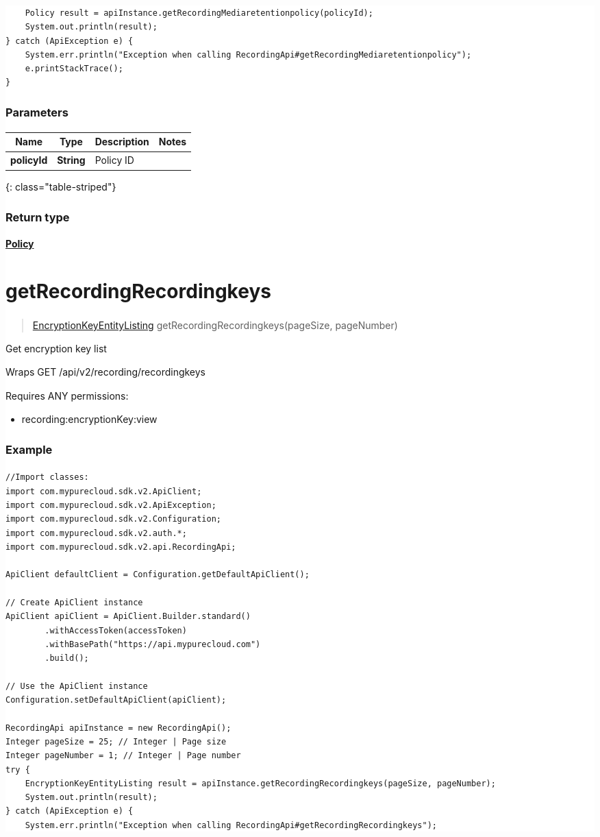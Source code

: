 ```{"language":"java"}
    Policy result = apiInstance.getRecordingMediaretentionpolicy(policyId);
    System.out.println(result);
} catch (ApiException e) {
    System.err.println("Exception when calling RecordingApi#getRecordingMediaretentionpolicy");
    e.printStackTrace();
}
```

### Parameters

| Name         | Type       | Description | Notes |
| ------------ | ---------- | ----------- | ----- |
| **policyId** | **String** | Policy ID   |

{: class="table-striped"}

### Return type

[**Policy**](Policy.md)

<a name="getRecordingRecordingkeys"></a>

# **getRecordingRecordingkeys**

> [EncryptionKeyEntityListing](EncryptionKeyEntityListing.md) getRecordingRecordingkeys(pageSize, pageNumber)

Get encryption key list

Wraps GET /api/v2/recording/recordingkeys

Requires ANY permissions:

- recording:encryptionKey:view

### Example

```{"language":"java"}
//Import classes:
import com.mypurecloud.sdk.v2.ApiClient;
import com.mypurecloud.sdk.v2.ApiException;
import com.mypurecloud.sdk.v2.Configuration;
import com.mypurecloud.sdk.v2.auth.*;
import com.mypurecloud.sdk.v2.api.RecordingApi;

ApiClient defaultClient = Configuration.getDefaultApiClient();

// Create ApiClient instance
ApiClient apiClient = ApiClient.Builder.standard()
		.withAccessToken(accessToken)
		.withBasePath("https://api.mypurecloud.com")
		.build();

// Use the ApiClient instance
Configuration.setDefaultApiClient(apiClient);

RecordingApi apiInstance = new RecordingApi();
Integer pageSize = 25; // Integer | Page size
Integer pageNumber = 1; // Integer | Page number
try {
    EncryptionKeyEntityListing result = apiInstance.getRecordingRecordingkeys(pageSize, pageNumber);
    System.out.println(result);
} catch (ApiException e) {
    System.err.println("Exception when calling RecordingApi#getRecordingRecordingkeys");
```